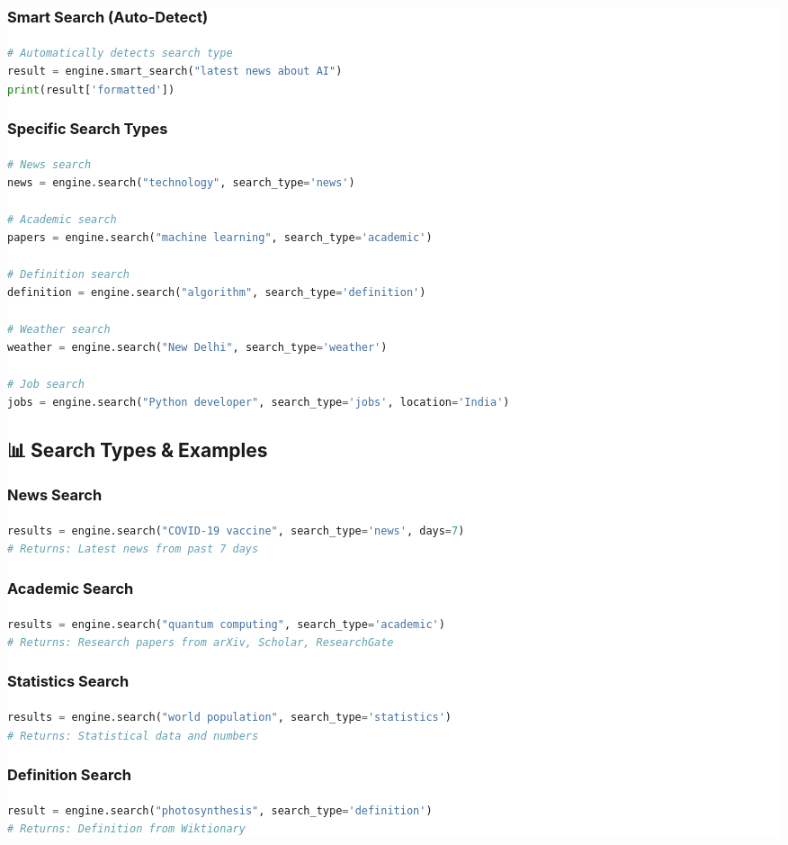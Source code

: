 ### Smart Search (Auto-Detect)
```python
# Automatically detects search type
result = engine.smart_search("latest news about AI")
print(result['formatted'])
```

### Specific Search Types
```python
# News search
news = engine.search("technology", search_type='news')

# Academic search
papers = engine.search("machine learning", search_type='academic')

# Definition search
definition = engine.search("algorithm", search_type='definition')

# Weather search
weather = engine.search("New Delhi", search_type='weather')

# Job search
jobs = engine.search("Python developer", search_type='jobs', location='India')
```

## 📊 Search Types & Examples

### News Search
```python
results = engine.search("COVID-19 vaccine", search_type='news', days=7)
# Returns: Latest news from past 7 days
```

### Academic Search
```python
results = engine.search("quantum computing", search_type='academic')
# Returns: Research papers from arXiv, Scholar, ResearchGate
```

### Statistics Search
```python
results = engine.search("world population", search_type='statistics')
# Returns: Statistical data and numbers
```

### Definition Search
```python
result = engine.search("photosynthesis", search_type='definition')
# Returns: Definition from Wiktionary
```
